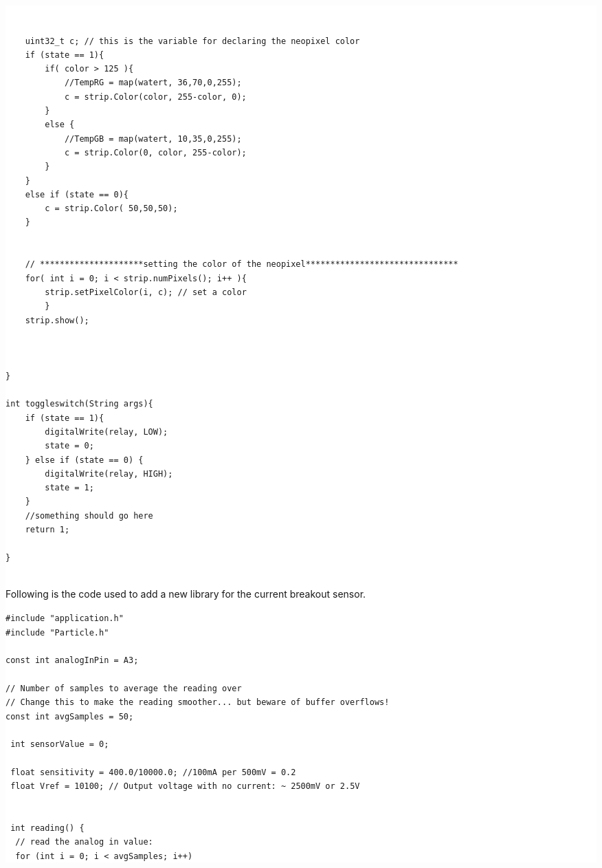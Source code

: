 ```
    
    
    uint32_t c; // this is the variable for declaring the neopixel color
    if (state == 1){
        if( color > 125 ){
            //TempRG = map(watert, 36,70,0,255);
            c = strip.Color(color, 255-color, 0); 
        }
        else {
            //TempGB = map(watert, 10,35,0,255);
            c = strip.Color(0, color, 255-color);   
        }
    }
    else if (state == 0){
        c = strip.Color( 50,50,50);
    }
    
    
    // *********************setting the color of the neopixel*******************************
    for( int i = 0; i < strip.numPixels(); i++ ){
        strip.setPixelColor(i, c); // set a color 
        } 
    strip.show();
    
    
    
}

int toggleswitch(String args){
    if (state == 1){
        digitalWrite(relay, LOW);
        state = 0;
    } else if (state == 0) {
        digitalWrite(relay, HIGH);
        state = 1;
    }
    //something should go here
    return 1;
   
}


```
Following is the code used to add a new library for the current breakout sensor. 

```
#include "application.h"
#include "Particle.h"

const int analogInPin = A3;

// Number of samples to average the reading over
// Change this to make the reading smoother... but beware of buffer overflows!
const int avgSamples = 50;

 int sensorValue = 0;

 float sensitivity = 400.0/10000.0; //100mA per 500mV = 0.2
 float Vref = 10100; // Output voltage with no current: ~ 2500mV or 2.5V


 int reading() {
  // read the analog in value:
  for (int i = 0; i < avgSamples; i++)
```
